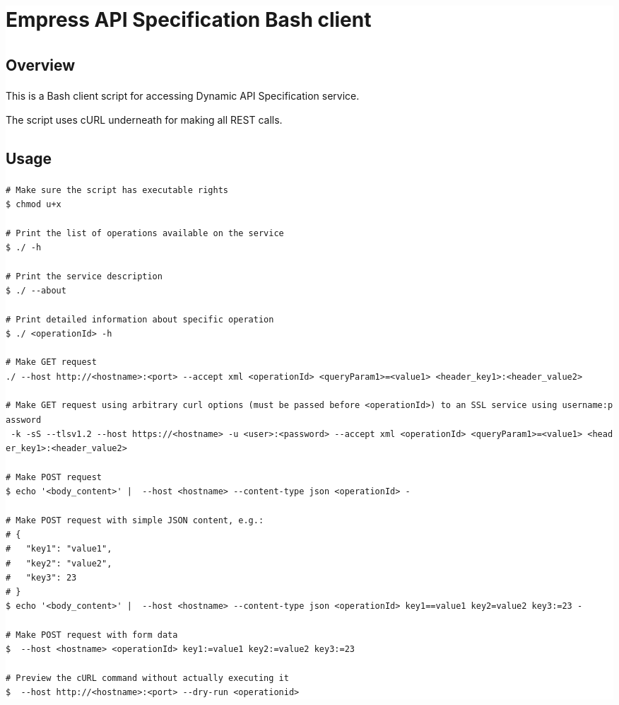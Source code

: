 # Empress API Specification Bash client

## Overview

This is a Bash client script for accessing Dynamic API Specification service.

The script uses cURL underneath for making all REST calls.

## Usage

```shell
# Make sure the script has executable rights
$ chmod u+x 

# Print the list of operations available on the service
$ ./ -h

# Print the service description
$ ./ --about

# Print detailed information about specific operation
$ ./ <operationId> -h

# Make GET request
./ --host http://<hostname>:<port> --accept xml <operationId> <queryParam1>=<value1> <header_key1>:<header_value2>

# Make GET request using arbitrary curl options (must be passed before <operationId>) to an SSL service using username:password
 -k -sS --tlsv1.2 --host https://<hostname> -u <user>:<password> --accept xml <operationId> <queryParam1>=<value1> <header_key1>:<header_value2>

# Make POST request
$ echo '<body_content>' |  --host <hostname> --content-type json <operationId> -

# Make POST request with simple JSON content, e.g.:
# {
#   "key1": "value1",
#   "key2": "value2",
#   "key3": 23
# }
$ echo '<body_content>' |  --host <hostname> --content-type json <operationId> key1==value1 key2=value2 key3:=23 -

# Make POST request with form data
$  --host <hostname> <operationId> key1:=value1 key2:=value2 key3:=23

# Preview the cURL command without actually executing it
$  --host http://<hostname>:<port> --dry-run <operationid>

```
